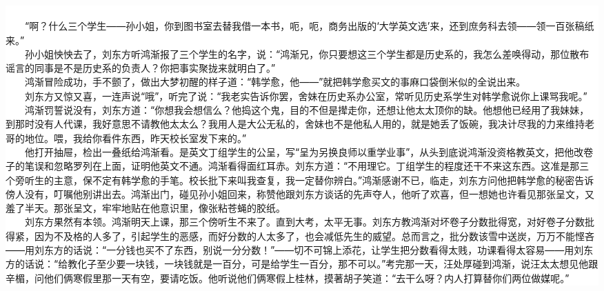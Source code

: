 <br>&emsp;&emsp;“啊？什么三个学生——孙小姐，你到图书室去替我借一本书，呃，呃，商务出版的‘大学英文选’来，还到庶务科去领——领一百张稿纸来。”
<br>&emsp;&emsp;孙小姐怏怏去了，刘东方听鸿渐报了三个学生的名字，说：“鸿渐兄，你只要想这三个学生都是历史系的，我怎么差唤得动，那位散布谣言的同事是不是历史系的负责人？你把事实聚拢来就明白了。”
<br>&emsp;&emsp;鸿渐冒险成功，手不颤了，做出大梦初醒的样子道：“韩学愈，他——”就把韩学愈买文的事麻口袋倒米似的全说出来。
<br>&emsp;&emsp;刘东方又惊又喜，一连声说“哦”，听完了说：“我老实告诉你罢，舍妹在历史系办公室，常听见历史系学生对韩学愈说你上课骂我呢。”
<br>&emsp;&emsp;鸿渐罚誓说没有，刘东方道：“你想我会想信么？他捣这个鬼，目的不但是撵走你，还想让他太太顶你的缺。他想他已经用了我妹妹，到那时没有人代课，我好意思不请教他太太么？我用人是大公无私的，舍妹也不是他私人用的，就是她丢了饭碗，我决计尽我的力来维持老哥的地位。喂，我给你看件东西，昨天校长室发下来的。”
<br>&emsp;&emsp;他打开抽屉，检出一叠纸给鸿渐看。是英文丁组学生的公呈，写“呈为另换良师以重学业事”，从头到底说鸿渐没资格教英文，把他改卷子的笔误和忽略罗列在上面，证明他英文不通。鸿渐看得面红耳赤。刘东方道：“不用理它。丁组学生的程度还干不来这东西。这准是那三个旁听生的主意，保不定有韩学愈的手笔。校长批下来叫我查复，我一定替你辨白。”鸿渐感谢不已，临走，刘东方问他把韩学愈的秘密告诉傍人没有，叮嘱他别讲出去。鸿渐出门，碰见孙小姐回来，称赞他跟刘东方谈话的先声夺人，他听了欢喜，但一想她也许看见那张呈文，又羞了半天。那张呈文，牢牢地贴在他意识里，像张粘苍蝇的胶纸。
<br>&emsp;&emsp;刘东方果然有本领。鸿渐明天上课，那三个傍听生不来了。直到大考，太平无事。刘东方教鸿渐对坏卷子分数批得宽，对好卷子分数批得紧，因为不及格的人多了，引起学生的恶感，而好分数的人太多了，也会减低先生的威望。总而言之，批分数该雪中送炭，万万不能悭吝——用刘东方的话说：“一分钱也买不了东西，别说一分分数！”——切不可锦上添花，让学生把分数看得太贱，功课看得太容易——用刘东方的话说：“给教化子至少要一块钱，一块钱就是一百分，可是给学生一百分，那不可以。”考完那一天，汪处厚碰到鸿渐，说汪太太想见他跟辛楣，问他们俩寒假里那一天有空，要请吃饭。他听说他们俩寒假上桂林，摸著胡子笑道：“去干么呀？内人打算替你们两位做媒呢。”
